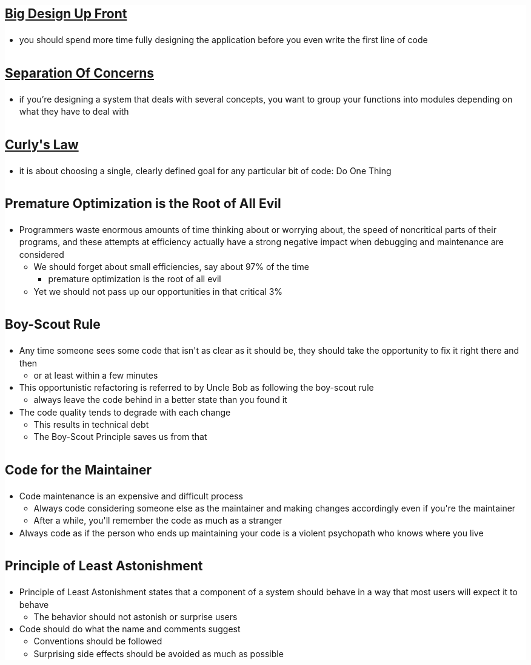 ## [Big Design Up Front](./BDUF/readme.md)

- you should spend more time fully designing the application before you even write the first line of code

## [Separation Of Concerns](./SOC/readme.md)

- if you’re designing a system that deals with several concepts, you want to group your functions into modules depending on what they have to deal with

## [Curly's Law](./curlyLaw/readme.md)

- it is about choosing a single, clearly defined goal for any particular bit of code: Do One Thing

## Premature Optimization is the Root of All Evil

- Programmers waste enormous amounts of time thinking about or worrying about, the speed of noncritical parts of their programs, and these attempts at efficiency actually have a strong negative impact when debugging and maintenance are considered
  - We should forget about small efficiencies, say about 97% of the time
    - premature optimization is the root of all evil
  - Yet we should not pass up our opportunities in that critical 3%

## Boy-Scout Rule

- Any time someone sees some code that isn't as clear as it should be, they should take the opportunity to fix it right there and then
  - or at least within a few minutes
- This opportunistic refactoring is referred to by Uncle Bob as following the boy-scout rule
  - always leave the code behind in a better state than you found it
- The code quality tends to degrade with each change
  - This results in technical debt
  - The Boy-Scout Principle saves us from that

## Code for the Maintainer

- Code maintenance is an expensive and difficult process
  - Always code considering someone else as the maintainer and making changes accordingly even if you're the maintainer
  - After a while, you'll remember the code as much as a stranger
- Always code as if the person who ends up maintaining your code is a violent psychopath who knows where you live

## Principle of Least Astonishment

- Principle of Least Astonishment states that a component of a system should behave in a way that most users will expect it to behave
  - The behavior should not astonish or surprise users
- Code should do what the name and comments suggest
  - Conventions should be followed
  - Surprising side effects should be avoided as much as possible

